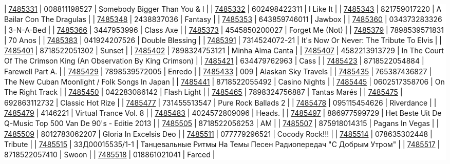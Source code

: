 | [7485331](https://www.discogs.com/release/7485331) | 008811198527 | Somebody Bigger Than You & I |
| [7485332](https://www.discogs.com/release/7485332) | 602498422311 | I Like It |
| [7485343](https://www.discogs.com/release/7485343) | 821759017220 | A Bailar Con The Dragulas |
| [7485348](https://www.discogs.com/release/7485348) | 2438837036 | Fantasy |
| [7485353](https://www.discogs.com/release/7485353) | 643859746011 | Jawbox |
| [7485360](https://www.discogs.com/release/7485360) | 034373283326 | 3-N-A-Bed |
| [7485366](https://www.discogs.com/release/7485366) | 3447953996 | Class Axe |
| [7485373](https://www.discogs.com/release/7485373) | 4545850200027 | Forget Me (Not) |
| [7485379](https://www.discogs.com/release/7485379) | 7898539571831 | 70 Anos |
| [7485383](https://www.discogs.com/release/7485383) | 041924207526 | Double Blessing |
| [7485391](https://www.discogs.com/release/7485391) | 7314524072-21 | It's Now Or Never: The Tribute To Elvis |
| [7485401](https://www.discogs.com/release/7485401) | 8718522051302 | Sunset |
| [7485402](https://www.discogs.com/release/7485402) | 7898324753121 | Minha Alma Canta |
| [7485407](https://www.discogs.com/release/7485407) | 4582213913729 | In The Court Of The Crimson King (An Observation By King Crimson) |
| [7485421](https://www.discogs.com/release/7485421) | 634479762963 | Cass |
| [7485423](https://www.discogs.com/release/7485423) | 8718522054884 | Farewell Part A. |
| [7485429](https://www.discogs.com/release/7485429) | 7898539572005 | Enredo |
| [7485433](https://www.discogs.com/release/7485433) | 009 | Alaskan Sky Travels |
| [7485435](https://www.discogs.com/release/7485435) | 765387436827 | The New Cuban Moonlight / Folk Songs In Japan |
| [7485441](https://www.discogs.com/release/7485441) | 8718522055492 | Casino Nights |
| [7485445](https://www.discogs.com/release/7485445) | 0602517358706 | On The Right Track |
| [7485450](https://www.discogs.com/release/7485450) | 042283086142 | Flash Light |
| [7485465](https://www.discogs.com/release/7485465) | 7898324756887 | Tantas Marés |
| [7485475](https://www.discogs.com/release/7485475) | 692863112732 | Classic Hot Rize |
| [7485477](https://www.discogs.com/release/7485477) | 731455513547 | Pure Rock Ballads 2 |
| [7485478](https://www.discogs.com/release/7485478) | 095115454626 | Riverdance |
| [7485479](https://www.discogs.com/release/7485479) | 4146221 | Virtual Trance Vol. 8 |
| [7485483](https://www.discogs.com/release/7485483) | 4024572809096 | Heads. |
| [7485497](https://www.discogs.com/release/7485497) | 886977599729 | Het Beste Uit De Q-Music Top 500 Van De 90's - Editie 2013 |
| [7485505](https://www.discogs.com/release/7485505) | 8718522056253 | AM |
| [7485507](https://www.discogs.com/release/7485507) | 875918014315 | Pagans In Vegas |
| [7485509](https://www.discogs.com/release/7485509) | 8012783062207 | Gloria In Excelsis Deo |
| [7485511](https://www.discogs.com/release/7485511) | 077779296521 | Cocody Rock!!! |
| [7485514](https://www.discogs.com/release/7485514) | 078635302448 | Tribute |
| [7485515](https://www.discogs.com/release/7485515) | 33Д00015535/1-1 | Танцевальные Ритмы На Темы Песен Радиопередач "С Добрым Утром" |
| [7485517](https://www.discogs.com/release/7485517) | 8718522057410 | Swoon |
| [7485518](https://www.discogs.com/release/7485518) | 018861021041 | Farced |